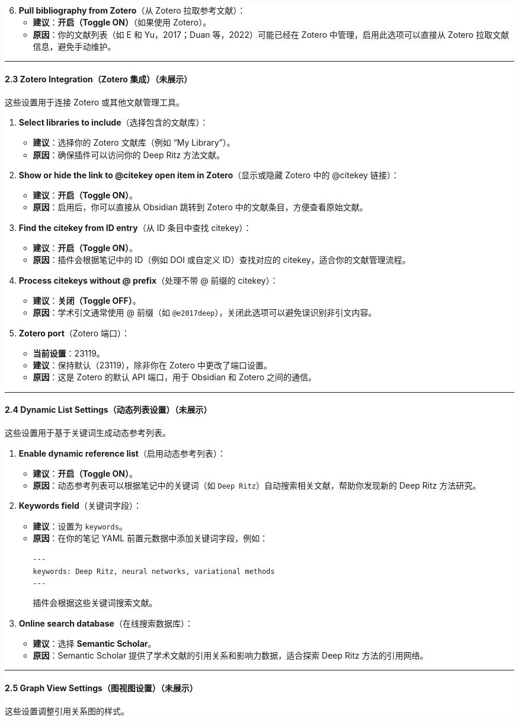 6. **Pull bibliography from Zotero**（从 Zotero 拉取参考文献）：
   - **建议**：**开启（Toggle ON）**（如果使用 Zotero）。
   - **原因**：你的文献列表（如 E 和 Yu，2017；Duan 等，2022）可能已经在 Zotero 中管理，启用此选项可以直接从 Zotero 拉取文献信息，避免手动维护。

---

#### 2.3 Zotero Integration（Zotero 集成）（未展示）
这些设置用于连接 Zotero 或其他文献管理工具。

1. **Select libraries to include**（选择包含的文献库）：
   - **建议**：选择你的 Zotero 文献库（例如 “My Library”）。
   - **原因**：确保插件可以访问你的 Deep Ritz 方法文献。

2. **Show or hide the link to @citekey open item in Zotero**（显示或隐藏 Zotero 中的 @citekey 链接）：
   - **建议**：**开启（Toggle ON）**。
   - **原因**：启用后，你可以直接从 Obsidian 跳转到 Zotero 中的文献条目，方便查看原始文献。

3. **Find the citekey from ID entry**（从 ID 条目中查找 citekey）：
   - **建议**：**开启（Toggle ON）**。
   - **原因**：插件会根据笔记中的 ID（例如 DOI 或自定义 ID）查找对应的 citekey，适合你的文献管理流程。

4. **Process citekeys without @ prefix**（处理不带 @ 前缀的 citekey）：
   - **建议**：**关闭（Toggle OFF）**。
   - **原因**：学术引文通常使用 @ 前缀（如 `@e2017deep`），关闭此选项可以避免误识别非引文内容。

5. **Zotero port**（Zotero 端口）：
   - **当前设置**：23119。
   - **建议**：保持默认（23119），除非你在 Zotero 中更改了端口设置。
   - **原因**：这是 Zotero 的默认 API 端口，用于 Obsidian 和 Zotero 之间的通信。

---

#### 2.4 Dynamic List Settings（动态列表设置）（未展示）
这些设置用于基于关键词生成动态参考列表。

1. **Enable dynamic reference list**（启用动态参考列表）：
   - **建议**：**开启（Toggle ON）**。
   - **原因**：动态参考列表可以根据笔记中的关键词（如 `Deep Ritz`）自动搜索相关文献，帮助你发现新的 Deep Ritz 方法研究。

2. **Keywords field**（关键词字段）：
   - **建议**：设置为 `keywords`。
   - **原因**：在你的笔记 YAML 前置元数据中添加关键词字段，例如：
     ```
     ---
     keywords: Deep Ritz, neural networks, variational methods
     ---
     ```
     插件会根据这些关键词搜索文献。

3. **Online search database**（在线搜索数据库）：
   - **建议**：选择 **Semantic Scholar**。
   - **原因**：Semantic Scholar 提供了学术文献的引用关系和影响力数据，适合探索 Deep Ritz 方法的引用网络。

---

#### 2.5 Graph View Settings（图视图设置）（未展示）
这些设置调整引用关系图的样式。
